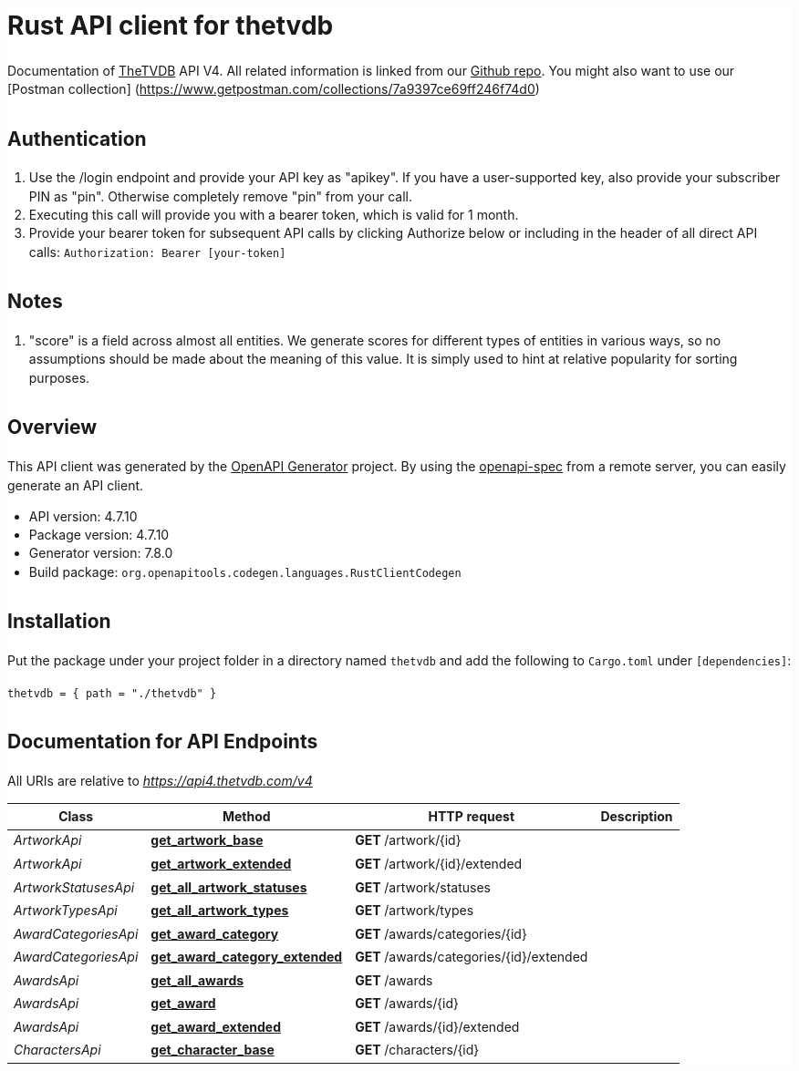 # Rust API client for thetvdb

Documentation of [TheTVDB](https://thetvdb.com/) API V4. All related information is linked from our [Github repo](https://github.com/thetvdb/v4-api). You might also want to use our [Postman collection] (https://www.getpostman.com/collections/7a9397ce69ff246f74d0)
## Authentication
1. Use the /login endpoint and provide your API key as \"apikey\". If you have a user-supported key, also provide your subscriber PIN as \"pin\". Otherwise completely remove \"pin\" from your call.
2. Executing this call will provide you with a bearer token, which is valid for 1 month.
3. Provide your bearer token for subsequent API calls by clicking Authorize below or including in the header of all direct API calls: `Authorization: Bearer [your-token]`

## Notes
1. \"score\" is a field across almost all entities.  We generate scores for different types of entities in various ways, so no assumptions should be made about the meaning of this value.  It is simply used to hint at relative popularity for sorting purposes.



## Overview

This API client was generated by the [OpenAPI Generator](https://openapi-generator.tech) project.  By using the [openapi-spec](https://openapis.org) from a remote server, you can easily generate an API client.

- API version: 4.7.10
- Package version: 4.7.10
- Generator version: 7.8.0
- Build package: `org.openapitools.codegen.languages.RustClientCodegen`

## Installation

Put the package under your project folder in a directory named `thetvdb` and add the following to `Cargo.toml` under `[dependencies]`:

```
thetvdb = { path = "./thetvdb" }
```

## Documentation for API Endpoints

All URIs are relative to *https://api4.thetvdb.com/v4*

Class | Method | HTTP request | Description
------------ | ------------- | ------------- | -------------
*ArtworkApi* | [**get_artwork_base**](docs/ArtworkApi.md#get_artwork_base) | **GET** /artwork/{id} | 
*ArtworkApi* | [**get_artwork_extended**](docs/ArtworkApi.md#get_artwork_extended) | **GET** /artwork/{id}/extended | 
*ArtworkStatusesApi* | [**get_all_artwork_statuses**](docs/ArtworkStatusesApi.md#get_all_artwork_statuses) | **GET** /artwork/statuses | 
*ArtworkTypesApi* | [**get_all_artwork_types**](docs/ArtworkTypesApi.md#get_all_artwork_types) | **GET** /artwork/types | 
*AwardCategoriesApi* | [**get_award_category**](docs/AwardCategoriesApi.md#get_award_category) | **GET** /awards/categories/{id} | 
*AwardCategoriesApi* | [**get_award_category_extended**](docs/AwardCategoriesApi.md#get_award_category_extended) | **GET** /awards/categories/{id}/extended | 
*AwardsApi* | [**get_all_awards**](docs/AwardsApi.md#get_all_awards) | **GET** /awards | 
*AwardsApi* | [**get_award**](docs/AwardsApi.md#get_award) | **GET** /awards/{id} | 
*AwardsApi* | [**get_award_extended**](docs/AwardsApi.md#get_award_extended) | **GET** /awards/{id}/extended | 
*CharactersApi* | [**get_character_base**](docs/CharactersApi.md#get_character_base) | **GET** /characters/{id} | 